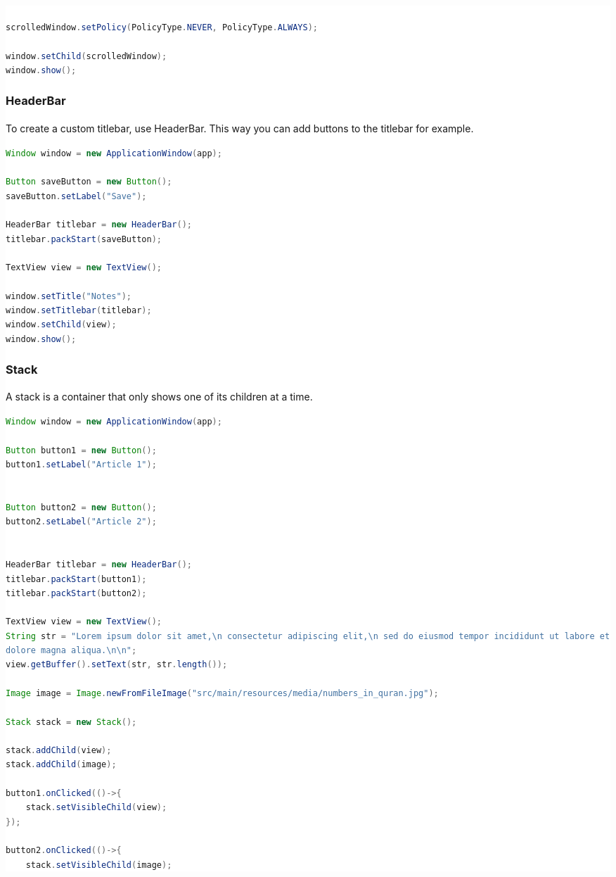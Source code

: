 ```java

scrolledWindow.setPolicy(PolicyType.NEVER, PolicyType.ALWAYS);

window.setChild(scrolledWindow);
window.show();
```

### HeaderBar
To create a custom titlebar, use HeaderBar. This way you can add buttons to the titlebar for example.

```java
Window window = new ApplicationWindow(app);

Button saveButton = new Button();
saveButton.setLabel("Save");

HeaderBar titlebar = new HeaderBar();
titlebar.packStart(saveButton);

TextView view = new TextView();

window.setTitle("Notes");
window.setTitlebar(titlebar);
window.setChild(view);
window.show();
```

### Stack
A stack is a container that only shows one of its children at a time.

```java
Window window = new ApplicationWindow(app);

Button button1 = new Button();
button1.setLabel("Article 1");


Button button2 = new Button();
button2.setLabel("Article 2");


HeaderBar titlebar = new HeaderBar();
titlebar.packStart(button1);
titlebar.packStart(button2);

TextView view = new TextView();
String str = "Lorem ipsum dolor sit amet,\n consectetur adipiscing elit,\n sed do eiusmod tempor incididunt ut labore et dolore magna aliqua.\n\n";
view.getBuffer().setText(str, str.length());

Image image = Image.newFromFileImage("src/main/resources/media/numbers_in_quran.jpg");

Stack stack = new Stack();

stack.addChild(view);
stack.addChild(image);

button1.onClicked(()->{
    stack.setVisibleChild(view);
});

button2.onClicked(()->{
    stack.setVisibleChild(image);
```